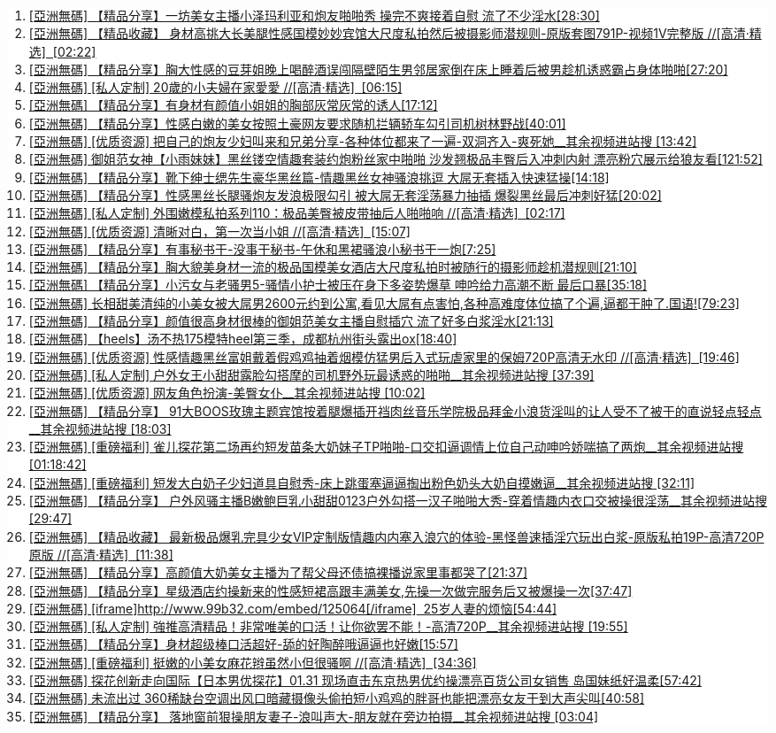 1. [ [亞洲無碼] 【精品分享】一坊美女主播小泽玛利亚和炮友啪啪秀 操完不爽接着自慰 流了不少淫水[28:30] ]( https://ooaa020.com/play/video.php?id=107)
1. [ [亞洲無碼] 【精品收藏】 身材高挑大长美腿性感国模妙妙宾馆大尺度私拍然后被摄影师潜规则-原版套图791P-视频1V完整版 //[高清·精选]&nbsp; [02:22] ]( https://ssp48.cc/bbsembed/1024c41ff6d61bacd5fcaa6609854acbb75d?id=6152)
1. [ [亞洲無碼] 【精品分享】胸大性感的豆芽姐晚上喝醉酒误闯隔壁陌生男邻居家倒在床上睡着后被男趁机诱惑霸占身体啪啪[27:20] ]( https://ooaa020.com/play/video.php?id=98)
1. [ [亞洲無碼] [私人定制] 20歲的小夫婦在家愛愛 //[高清·精选]&nbsp; [06:15] ]( https://ssp48.cc/bbsembed/1024fc607bbe2bbb2f4506748c1b73354d70?id=625)
1. [ [亞洲無碼] 【精品分享】有身材有颜值小姐姐的胸部灰常灰常的诱人[17:12] ]( https://ooaa020.com/play/video.php?id=120)
1. [ [亞洲無碼] 【精品分享】性感白嫩的美女按照土豪网友要求随机拦辆轿车勾引司机树林野战[40:01] ]( https://ooaa020.com/play/video.php?id=91)
1. [ [亞洲無碼] [优质资源] 把自己的炮友少妇叫来和兄弟分享-各种体位都来了一遍-双洞齐入-爽死她__其余视频进站搜 [13:42] ]( https://ssp48.cc/bbsembed/1024d6d0ad96e1307c138e35f6544b781b19?id=3313)
1. [ [亞洲無碼] 御姐范女神【小雨妹妹】黑丝镂空情趣套装约炮粉丝家中啪啪 沙发翘极品丰臀后入冲刺内射 漂亮粉穴展示给狼友看[121:52] ]( http://111.thumbplus.com/embed/11297/)
1. [ [亞洲無碼] 【精品分享】靴下绅士缌先生豪华黑丝篇-情趣黑丝女神骚浪挑逗 大屌无套插入快速猛操[14:18] ]( https://ooaa020.com/play/video.php?id=100)
1. [ [亞洲無碼] 【精品分享】性感黑丝长腿骚炮友发浪极限勾引 被大屌无套淫荡暴力抽插 爆裂黑丝最后冲刺好猛[20:02] ]( https://ooaa020.com/play/video.php?id=94)
1. [ [亞洲無碼] [私人定制] 外围嫩模私拍系列110：极品美臀被皮带抽后人啪啪响 //[高清·精选]&nbsp; [02:17] ]( https://ssp48.cc/bbsembed/1024e7bdfc9c23bcc3d4e8ebab911d9ebe72?id=2205)
1. [ [亞洲無碼] [优质资源] 清晰对白，第一次当小姐 //[高清·精选]&nbsp; [15:07] ]( https://ssp48.cc/bbsembed/102499abf708e942c677315d0d9f27096afb?id=4612)
1. [ [亞洲無碼] 【精品分享】有事秘书干-没事干秘书-午休和黑裙骚浪小秘书干一炮[7:25] ]( https://ooaa020.com/play/video.php?id=80)
1. [ [亞洲無碼] 【精品分享】胸大貌美身材一流的极品国模美女酒店大尺度私拍时被随行的摄影师趁机潜规则[21:10] ]( https://ooaa020.com/play/video.php?id=96)
1. [ [亞洲無碼] 【精品分享】小污女与老骚男5-骚情小护士被压在身下多姿势爆草 呻吟给力高潮不断 最后口暴[35:18] ]( https://ooaa020.com/play/video.php?id=84)
1. [ [亞洲無碼] 长相甜美清纯的小美女被大屌男2600元约到公寓,看见大屌有点害怕,各种高难度体位搞了个遍,逼都干肿了.国语![79:23] ]( https://kkembed.kdwshell.com/embed/93440)
1. [ [亞洲無碼] 【精品分享】颜值很高身材很棒的御姐范美女主播自慰插穴 流了好多白浆淫水[21:13] ]( https://ooaa020.com/play/video.php?id=103)
1. [ [亞洲無碼] 【heels】汤不热175模特heel第三季，成都杭州街头露出ox[18:40] ]( https://kkembed.kdwshell.com/embed/93476)
1. [ [亞洲無碼] [优质资源] 性感情趣黑丝富姐戴着假鸡鸡抽着烟模仿猛男后入式玩虐家里的保姆720P高清无水印 //[高清·精选]&nbsp; [19:46] ]( https://ssp48.cc/bbsembed/1024dc7b6d559b391fae1997d67d42ae85c8?id=3141)
1. [ [亞洲無碼] [私人定制] 户外女王小甜甜露脸勾搭摩的司机野外玩最诱惑的啪啪__其余视频进站搜 [37:39] ]( https://ssp48.cc/bbsembed/10244e1daed09c723b4bf3896181b5408ce8?id=3251)
1. [ [亞洲無碼] [优质资源] 网友角色扮演-美臀女仆__其余视频进站搜 [10:02] ]( https://ssp48.cc/bbsembed/102419593403f0f7320b665e11b5b1fd2cd2?id=5486)
1. [ [亞洲無碼] 【精品分享】 91大BOOS玫瑰主题宾馆按着腿爆插开裆肉丝音乐学院极品拜金小浪货淫叫的让人受不了被干的直说轻点轻点__其余视频进站搜 [18:03] ]( https://ssp48.cc/bbsembed/102420be0ef05b5e1801dc8ce2e49cc9ddc7?id=729)
1. [ [亞洲無碼] [重磅福利] 雀儿探花第二场再约短发苗条大奶妹子TP啪啪-口交扣逼调情上位自己动呻吟娇喘搞了两炮__其余视频进站搜 [01:18:42] ]( https://ssp48.cc/bbsembed/10247b8dde2d0689a08a50ba652764780109?id=6410)
1. [ [亞洲無碼] [重磅福利] 短发大白奶子少妇道具自慰秀-床上跳蛋塞逼逼掏出粉色奶头大奶自摸嫩逼__其余视频进站搜 [32:11] ]( https://ssp48.cc/bbsembed/10242b9c52856c1cecc749a0175eb294158e?id=5151)
1. [ [亞洲無碼] 【精品分享】 户外风骚主播B嫩鲍巨乳小甜甜0123户外勾搭一汉子啪啪大秀-穿着情趣内衣口交被操很淫荡__其余视频进站搜 [29:47] ]( https://ssp48.cc/bbsembed/10241f5b9421a5ececb104e5bc2ae05cccfa?id=3253)
1. [ [亞洲無碼] 【精品收藏】 最新极品爆乳完具少女VIP定制版情趣内内塞入浪穴的体验-黑怪兽速插淫穴玩出白浆-原版私拍19P-高清720P原版 //[高清·精选]&nbsp; [11:38] ]( https://ssp48.cc/bbsembed/1024dbde816a59084a09a49c42eb570da42f?id=3772)
1. [ [亞洲無碼] 【精品分享】高颜值大奶美女主播为了帮父母还债搞裸播说家里事都哭了[21:37] ]( https://ooaa020.com/play/video.php?id=89)
1. [ [亞洲無碼] 【精品分享】星级酒店约操新来的性感短裙高跟丰满美女,先操一次做完服务后又被爆操一次[37:47] ]( https://ooaa020.com/play/video.php?id=90)
1. [ [亞洲無碼] [iframe]http://www.99b32.com/embed/125064[/iframe]&nbsp; 25岁人妻的烦恼[54:44] ]( http://www.99b32.com/embed/125064)
1. [ [亞洲無碼] [私人定制] 強推高清精品！非常唯美的口活！让你欲罢不能！-高清720P__其余视频进站搜 [19:55] ]( https://ssp48.cc/bbsembed/10241dd48f205af8bd3dff40ce355fcd0068?id=3031)
1. [ [亞洲無碼] 【精品分享】身材超级棒口活超好-舔的好陶醉哦逼逼也好嫩[15:57] ]( https://ooaa020.com/play/video.php?id=81)
1. [ [亞洲無碼] [重磅福利] 挺嫩的小美女麻花辫虽然小但很骚啊 //[高清·精选]&nbsp; [34:36] ]( https://ssp48.cc/bbsembed/1024fb214e2546b42053bf9b0f8c5b9bbc1c?id=3330)
1. [ [亞洲無碼] 探花创新走向国际【日本男优探花】01.31 现场直击东京热男优约操漂亮百货公司女销售 岛国妹纸好温柔[57:42] ]( http://111.thumbplus.com/embed/11298/)
1. [ [亞洲無碼] 未流出过 360稀缺台空调出风口暗藏摄像头偷拍短小鸡鸡的胖哥也能把漂亮女友干到大声尖叫[40:58] ]( http://111.thumbplus.com/embed/11302/)
1. [ [亞洲無碼] 【精品分享】 落地窗前狠操朋友妻子-浪叫声大-朋友就在旁边拍摄__其余视频进站搜 [03:04] ]( https://ssp48.cc/bbsembed/1024b0985b50eff899d69bcfdf2012ef5dc6?id=5859)